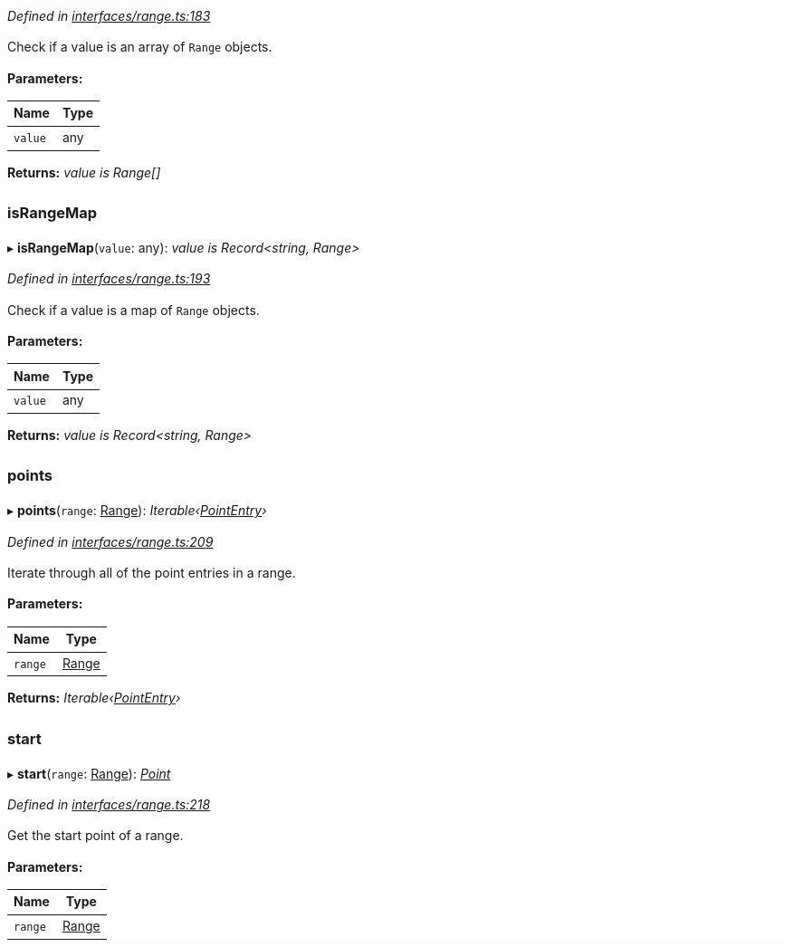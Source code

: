 *Defined in [interfaces/range.ts:183](https://github.com/DamareYoh/slate/blob/26e8a411/packages/slate/src/interfaces/range.ts#L183)*

Check if a value is an array of `Range` objects.

**Parameters:**

Name | Type |
------ | ------ |
`value` | any |

**Returns:** *value is Range[]*

###  isRangeMap

▸ **isRangeMap**(`value`: any): *value is Record<string, Range>*

*Defined in [interfaces/range.ts:193](https://github.com/DamareYoh/slate/blob/26e8a411/packages/slate/src/interfaces/range.ts#L193)*

Check if a value is a map of `Range` objects.

**Parameters:**

Name | Type |
------ | ------ |
`value` | any |

**Returns:** *value is Record<string, Range>*

###  points

▸ **points**(`range`: [Range](interfaces/range.md)): *Iterable‹[PointEntry](globals.md#pointentry)›*

*Defined in [interfaces/range.ts:209](https://github.com/DamareYoh/slate/blob/26e8a411/packages/slate/src/interfaces/range.ts#L209)*

Iterate through all of the point entries in a range.

**Parameters:**

Name | Type |
------ | ------ |
`range` | [Range](interfaces/range.md) |

**Returns:** *Iterable‹[PointEntry](globals.md#pointentry)›*

###  start

▸ **start**(`range`: [Range](interfaces/range.md)): *[Point](interfaces/point.md)*

*Defined in [interfaces/range.ts:218](https://github.com/DamareYoh/slate/blob/26e8a411/packages/slate/src/interfaces/range.ts#L218)*

Get the start point of a range.

**Parameters:**

Name | Type |
------ | ------ |
`range` | [Range](interfaces/range.md) |
